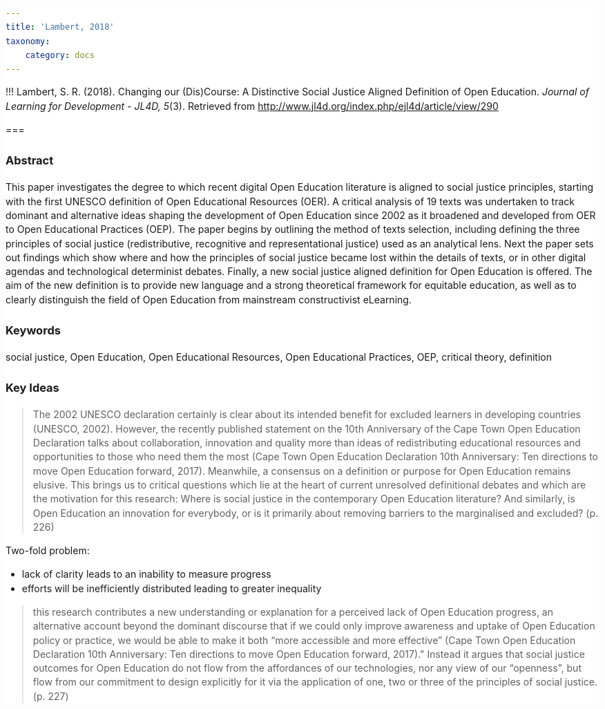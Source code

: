 ```yaml
---
title: 'Lambert, 2018'
taxonomy:
    category: docs
---
```


!!! Lambert, S. R. (2018). Changing our (Dis)Course: A Distinctive Social Justice Aligned Definition of Open Education. *Journal of Learning for Development - JL4D, 5*(3). Retrieved from http://www.jl4d.org/index.php/ejl4d/article/view/290


===

### Abstract

This paper investigates the degree to which recent digital Open Education literature is aligned to social justice principles, starting with the first UNESCO definition of Open Educational Resources (OER). A critical analysis of 19 texts was undertaken to track dominant and alternative ideas shaping the development of Open Education since 2002 as it broadened and developed from OER to Open Educational Practices (OEP). The paper begins by outlining the method of texts selection, including defining the three principles of social justice (redistributive, recognitive and representational justice) used as an analytical lens. Next the paper sets out findings which show where and how the principles of social justice became lost within the details of texts, or in other digital agendas and technological determinist debates. Finally, a new social justice aligned definition for Open Education is offered. The aim of the new definition is to provide new language and a strong theoretical framework for equitable education, as well as to clearly distinguish the field of Open Education from mainstream constructivist eLearning.

### Keywords
social justice, Open Education, Open Educational Resources, Open Educational Practices, OEP, critical theory, definition

### Key Ideas

> The 2002 UNESCO declaration certainly is clear about its intended benefit for excluded learners in developing countries (UNESCO, 2002). However, the recently published statement on the 10th Anniversary of the Cape Town Open Education Declaration talks about collaboration, innovation and quality more than ideas of redistributing educational resources and opportunities to those who need them the most (Cape Town Open Education Declaration 10th Anniversary: Ten directions to move Open Education forward, 2017). Meanwhile, a consensus on a definition or purpose for Open Education remains elusive.
> This brings us to critical questions which lie at the heart of current unresolved definitional debates and which are the motivation for this research: Where is social justice in the contemporary Open Education literature? And similarly, is Open Education an innovation for everybody, or is it primarily about removing barriers to the marginalised and excluded? (p. 226)

Two-fold problem:
- lack of clarity leads to an inability to measure progress
- efforts will be inefficiently distributed leading to greater inequality

> this research contributes a new understanding or explanation for a perceived lack of Open Education progress, an alternative account beyond the dominant discourse that if we could only improve awareness and uptake of Open Education policy or practice, we would be able to make it both “more accessible and more effective” (Cape Town Open Education Declaration 10th Anniversary: Ten directions to move Open Education forward, 2017)." Instead it argues that social justice outcomes for Open Education do not flow from the affordances of our technologies, nor any view of our “openness”, but flow from our commitment to design explicitly for it via the application of one, two or three of the principles of social justice. (p. 227)
